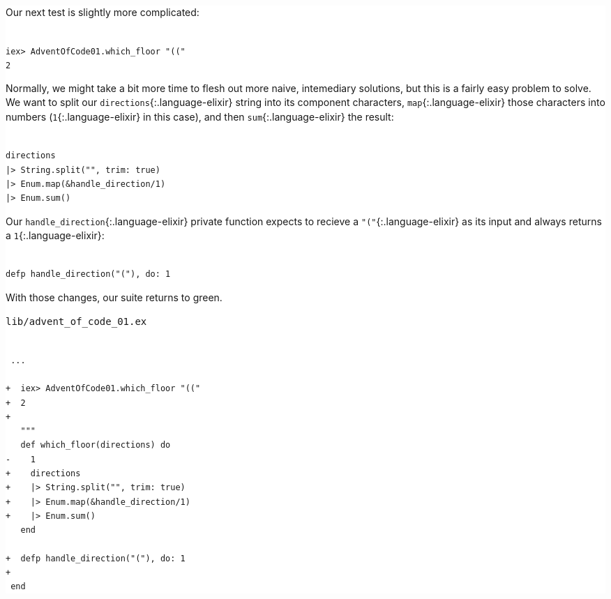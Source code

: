 Our next test is slightly more complicated:

<pre class='language-elixir'><code class='language-elixir'>
iex> AdventOfCode01.which_floor "(("
2
</code></pre>

Normally, we might take a bit more time to flesh out more naive,
intemediary solutions, but this is a fairly easy problem to solve. We
want to split our `directions`{:.language-elixir} string into its component characters,
`map`{:.language-elixir} those characters into numbers (`1`{:.language-elixir} in this case), and then `sum`{:.language-elixir}
the result:

<pre class='language-elixir'><code class='language-elixir'>
directions
|> String.split("", trim: true)
|> Enum.map(&handle_direction/1)
|> Enum.sum()
</code></pre>

Our `handle_direction`{:.language-elixir} private function expects to recieve a `"("`{:.language-elixir} as
its input and always returns a `1`{:.language-elixir}:

<pre class='language-elixir'><code class='language-elixir'>
defp handle_direction("("), do: 1
</code></pre>

With those changes, our suite returns to green.


<pre class='language-elixirDiff'><p class='information'>lib/advent_of_code_01.ex</p><code class='language-elixirDiff'>
 ...
 
+  iex> AdventOfCode01.which_floor "(("
+  2
+
   """
   def which_floor(directions) do
-    1
+    directions
+    |> String.split("", trim: true)
+    |> Enum.map(&handle_direction/1)
+    |> Enum.sum()
   end
 
+  defp handle_direction("("), do: 1
+
 end
</code></pre>

